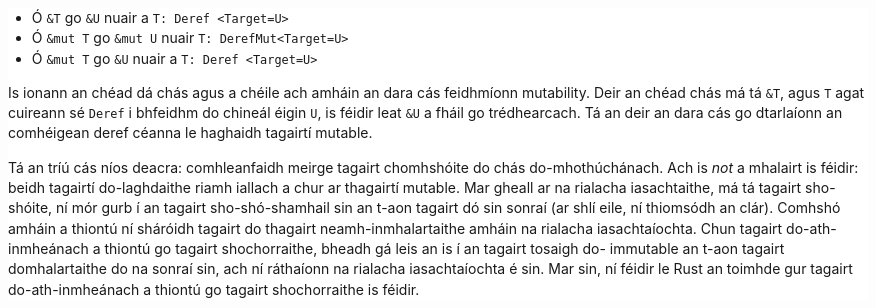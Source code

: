 - Ó `&T` go `&U` nuair a `T: Deref <Target=U>`
- Ó `&mut T` go `&mut U` nuair `T: DerefMut<Target=U>`
- Ó `&mut T` go `&U` nuair a `T: Deref <Target=U>`

Is ionann an chéad dá chás agus a chéile ach amháin an dara cás
feidhmíonn mutability. Deir an chéad chás má tá `&T`, agus `T` agat
cuireann sé `Deref` i bhfeidhm do chineál éigin `U`, is féidir leat `&U` a fháil go trédhearcach. Tá an
deir an dara cás go dtarlaíonn an comhéigean deref céanna le haghaidh tagairtí mutable.

Tá an tríú cás níos deacra: comhleanfaidh meirge tagairt chomhshóite do chás
do-mhothúchánach. Ach is _not_ a mhalairt is féidir: beidh tagairtí do-laghdaithe
riamh iallach a chur ar thagairtí mutable. Mar gheall ar na rialacha iasachtaithe, má tá
tagairt sho-shóite, ní mór gurb í an tagairt sho-shó-shamhail sin an t-aon tagairt dó sin
sonraí (ar shlí eile, ní thiomsódh an clár). Comhshó amháin a thiontú
ní sháróidh tagairt do thagairt neamh-inmhalartaithe amháin na rialacha iasachtaíochta.
Chun tagairt do-ath-inmheánach a thiontú go tagairt shochorraithe, bheadh ​​gá leis an
is í an tagairt tosaigh do- immutable an t-aon tagairt domhalartaithe do na sonraí sin, ach
ní ráthaíonn na rialacha iasachtaíochta é sin. Mar sin, ní féidir le Rust an
toimhde gur tagairt do-ath-inmheánach a thiontú go tagairt shochorraithe
is féidir.

[impl-trait]: ch10-02-traits.html#implementing-a-trait-on-a-type
[tuple-structs]: ch05-01-defining-structs.html#using-tuple-structs-without-named-fields-to-create-different-types	